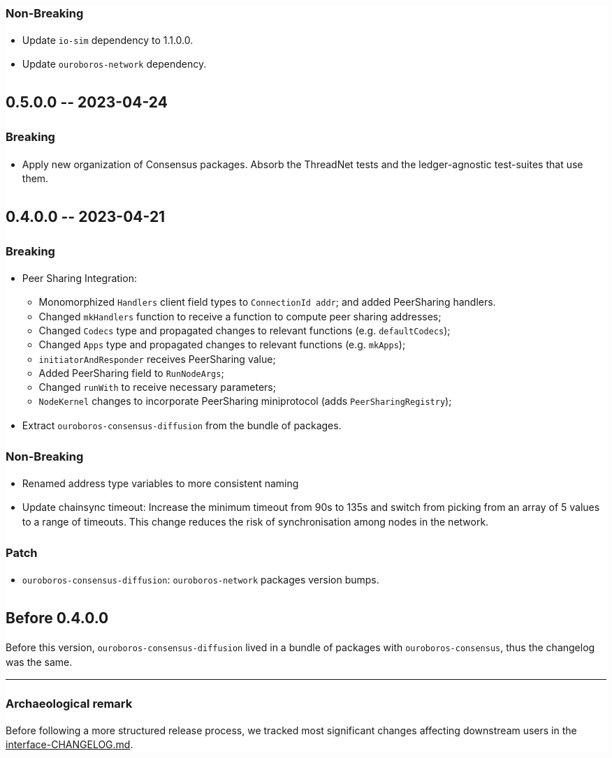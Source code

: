 ### Non-Breaking

- Update `io-sim` dependency to 1.1.0.0.

- Update `ouroboros-network` dependency.

<a id='changelog-0.5.0.0'></a>
## 0.5.0.0 -- 2023-04-24

### Breaking

- Apply new organization of Consensus packages. Absorb the ThreadNet tests and
  the ledger-agnostic test-suites that use them.

<a id='changelog-0.4.0.0'></a>
## 0.4.0.0 -- 2023-04-21

### Breaking

- Peer Sharing Integration:
  - Monomorphized `Handlers` client field types to `ConnectionId addr`;
    and added PeerSharing handlers.
  - Changed `mkHandlers` function to receive a function to compute peer sharing addresses;
  - Changed `Codecs` type and propagated changes to relevant functions (e.g. `defaultCodecs`);
  - Changed `Apps` type and propagated changes to relevant functions (e.g. `mkApps`);
  - `initiatorAndResponder` receives PeerSharing value;
  - Added PeerSharing field to `RunNodeArgs`;
  - Changed `runWith` to receive necessary parameters;
  - `NodeKernel` changes to incorporate PeerSharing miniprotocol (adds `PeerSharingRegistry`);

- Extract `ouroboros-consensus-diffusion` from the bundle of packages.

### Non-Breaking

- Renamed address type variables to more consistent naming

- Update chainsync timeout: Increase the minimum timeout from 90s to 135s and
  switch from picking from an array of 5 values to a range of timeouts. This
  change reduces the risk of synchronisation among nodes in the network.

### Patch

- `ouroboros-consensus-diffusion`: `ouroboros-network` packages version bumps.

## Before 0.4.0.0

Before this version, `ouroboros-consensus-diffusion` lived in a bundle of
packages with `ouroboros-consensus`, thus the changelog was the same.

---

### Archaeological remark

Before following a more structured release process, we tracked most significant
changes affecting downstream users in the
[interface-CHANGELOG.md](https://github.com/IntersectMBO/ouroboros-consensus/blob/8d8329e4dd41404439b7cd30629fcce427679212/docs/website/docs/interface-CHANGELOG.md).
